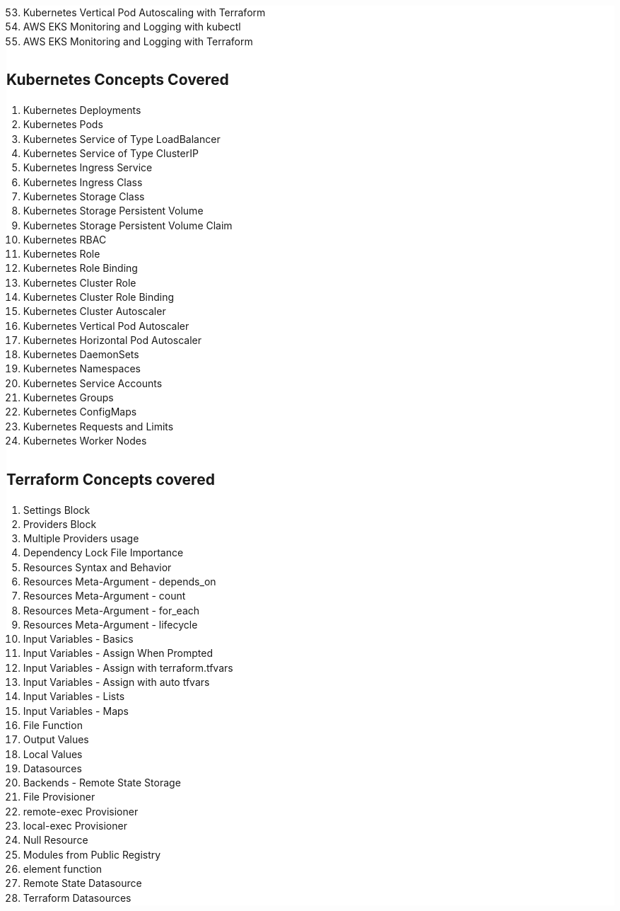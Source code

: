 53. Kubernetes Vertical Pod Autoscaling with Terraform
54. AWS EKS Monitoring and Logging with kubectl
55. AWS EKS Monitoring and Logging with Terraform



## Kubernetes Concepts Covered
01. Kubernetes Deployments
02. Kubernetes Pods
03. Kubernetes Service of Type LoadBalancer
04. Kubernetes Service of Type ClusterIP
05. Kubernetes Ingress Service
06. Kubernetes Ingress Class
07. Kubernetes Storage Class
08. Kubernetes Storage Persistent Volume
09. Kubernetes Storage Persistent Volume Claim
10. Kubernetes RBAC
11. Kubernetes Role
12. Kubernetes Role Binding
13. Kubernetes Cluster Role 
14. Kubernetes Cluster Role Binding
15. Kubernetes Cluster Autoscaler
16. Kubernetes Vertical Pod Autoscaler
17. Kubernetes Horizontal Pod Autoscaler
18. Kubernetes DaemonSets
19. Kubernetes Namespaces
20. Kubernetes Service Accounts
21. Kubernetes Groups
22. Kubernetes ConfigMaps
23. Kubernetes Requests and Limits
24. Kubernetes Worker Nodes


## Terraform Concepts covered
01. Settings Block
02. Providers Block
03. Multiple Providers usage
04. Dependency Lock File Importance
05. Resources Syntax and Behavior
06. Resources Meta-Argument - depends_on
07. Resources Meta-Argument - count
08. Resources Meta-Argument - for_each
09. Resources Meta-Argument - lifecycle
10. Input Variables - Basics
11. Input Variables - Assign When Prompted
12. Input Variables - Assign with terraform.tfvars
13. Input Variables - Assign with auto tfvars
14. Input Variables - Lists
15. Input Variables - Maps
16. File Function
17. Output Values
18. Local Values
19. Datasources
20. Backends - Remote State Storage
21. File Provisioner
22. remote-exec Provisioner
23. local-exec Provisioner
24. Null Resource
25. Modules from Public Registry
26. element function
27. Remote State Datasource
28. Terraform Datasources
